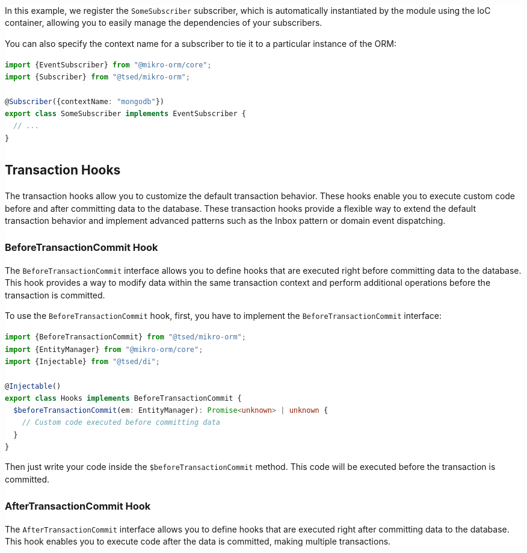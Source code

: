 In this example, we register the `SomeSubscriber` subscriber, which is automatically instantiated by the module using the IoC container, allowing you to easily manage the dependencies of your subscribers.

You can also specify the context name for a subscriber to tie it to a particular instance of the ORM:

```typescript
import {EventSubscriber} from "@mikro-orm/core";
import {Subscriber} from "@tsed/mikro-orm";

@Subscriber({contextName: "mongodb"})
export class SomeSubscriber implements EventSubscriber {
  // ...
}
```

## Transaction Hooks

The transaction hooks allow you to customize the default transaction behavior. These hooks enable you to execute custom code before and after committing data to the database. These transaction hooks provide a flexible way to extend the default transaction behavior and implement advanced patterns such as the Inbox pattern or domain event dispatching.

### BeforeTransactionCommit Hook

The `BeforeTransactionCommit` interface allows you to define hooks that are executed right before committing data to the database. This hook provides a way to modify data within the same transaction context and perform additional operations before the transaction is committed.

To use the `BeforeTransactionCommit` hook, first, you have to implement the `BeforeTransactionCommit` interface:

```typescript
import {BeforeTransactionCommit} from "@tsed/mikro-orm";
import {EntityManager} from "@mikro-orm/core";
import {Injectable} from "@tsed/di";

@Injectable()
export class Hooks implements BeforeTransactionCommit {
  $beforeTransactionCommit(em: EntityManager): Promise<unknown> | unknown {
    // Custom code executed before committing data
  }
}
```

Then just write your code inside the `$beforeTransactionCommit` method. This code will be executed before the transaction is committed.

### AfterTransactionCommit Hook

The `AfterTransactionCommit` interface allows you to define hooks that are executed right after committing data to the database. This hook enables you to execute code after the data is committed, making multiple transactions.
